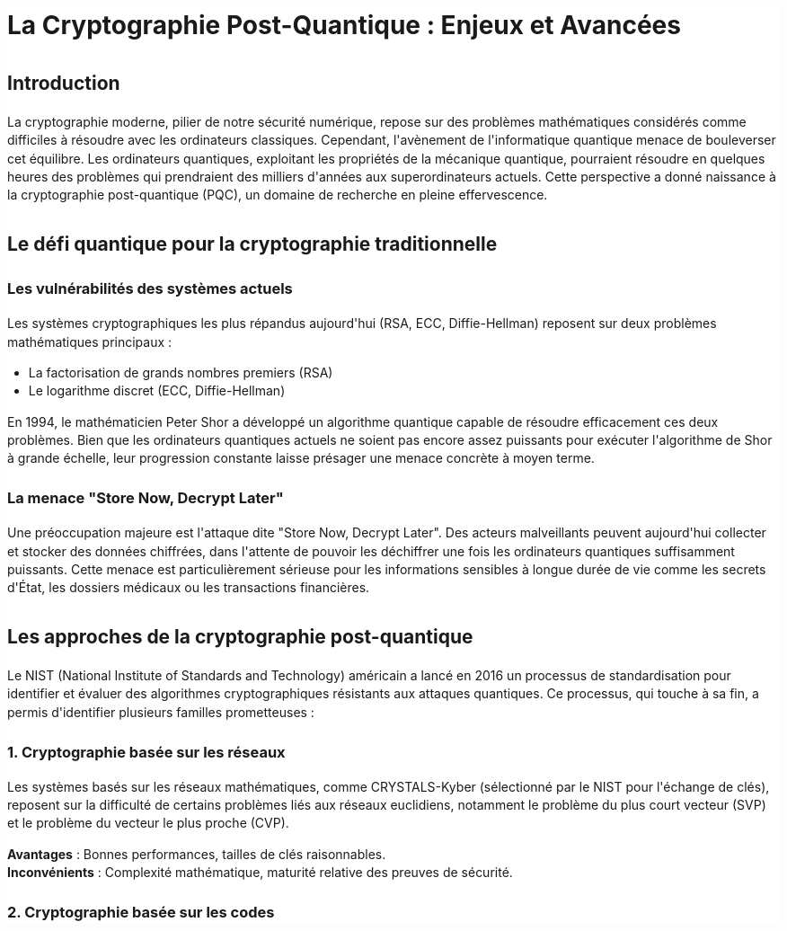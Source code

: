 # La Cryptographie Post-Quantique : Enjeux et Avancées

## Introduction

La cryptographie moderne, pilier de notre sécurité numérique, repose sur des problèmes mathématiques considérés comme difficiles à résoudre avec les ordinateurs classiques. Cependant, l'avènement de l'informatique quantique menace de bouleverser cet équilibre. Les ordinateurs quantiques, exploitant les propriétés de la mécanique quantique, pourraient résoudre en quelques heures des problèmes qui prendraient des milliers d'années aux superordinateurs actuels. Cette perspective a donné naissance à la cryptographie post-quantique (PQC), un domaine de recherche en pleine effervescence.

## Le défi quantique pour la cryptographie traditionnelle

### Les vulnérabilités des systèmes actuels

Les systèmes cryptographiques les plus répandus aujourd'hui (RSA, ECC, Diffie-Hellman) reposent sur deux problèmes mathématiques principaux :
- La factorisation de grands nombres premiers (RSA)
- Le logarithme discret (ECC, Diffie-Hellman)

En 1994, le mathématicien Peter Shor a développé un algorithme quantique capable de résoudre efficacement ces deux problèmes. Bien que les ordinateurs quantiques actuels ne soient pas encore assez puissants pour exécuter l'algorithme de Shor à grande échelle, leur progression constante laisse présager une menace concrète à moyen terme.

### La menace "Store Now, Decrypt Later"

Une préoccupation majeure est l'attaque dite "Store Now, Decrypt Later". Des acteurs malveillants peuvent aujourd'hui collecter et stocker des données chiffrées, dans l'attente de pouvoir les déchiffrer une fois les ordinateurs quantiques suffisamment puissants. Cette menace est particulièrement sérieuse pour les informations sensibles à longue durée de vie comme les secrets d'État, les dossiers médicaux ou les transactions financières.

## Les approches de la cryptographie post-quantique

Le NIST (National Institute of Standards and Technology) américain a lancé en 2016 un processus de standardisation pour identifier et évaluer des algorithmes cryptographiques résistants aux attaques quantiques. Ce processus, qui touche à sa fin, a permis d'identifier plusieurs familles prometteuses :

### 1. Cryptographie basée sur les réseaux

Les systèmes basés sur les réseaux mathématiques, comme CRYSTALS-Kyber (sélectionné par le NIST pour l'échange de clés), reposent sur la difficulté de certains problèmes liés aux réseaux euclidiens, notamment le problème du plus court vecteur (SVP) et le problème du vecteur le plus proche (CVP).

**Avantages** : Bonnes performances, tailles de clés raisonnables.  
**Inconvénients** : Complexité mathématique, maturité relative des preuves de sécurité.

### 2. Cryptographie basée sur les codes
